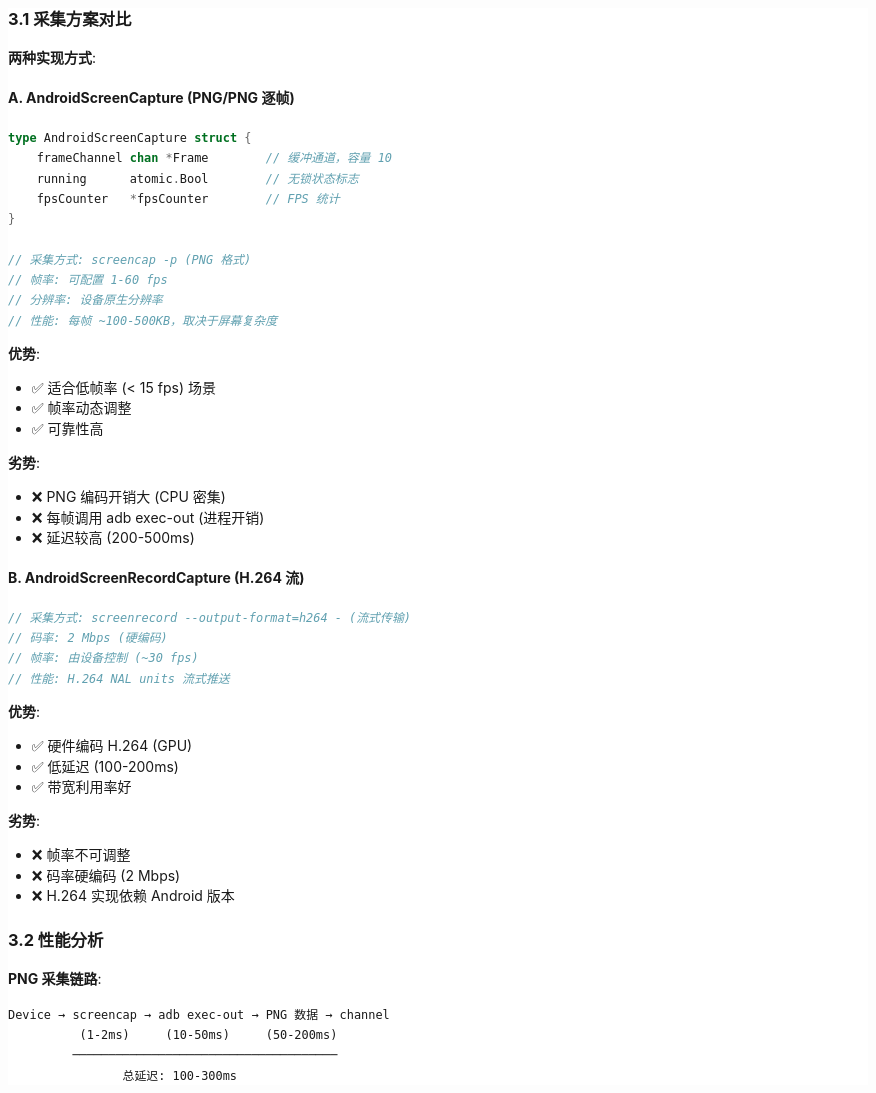 ### 3.1 采集方案对比

**两种实现方式**:

#### A. AndroidScreenCapture (PNG/PNG 逐帧)
```go
type AndroidScreenCapture struct {
    frameChannel chan *Frame        // 缓冲通道，容量 10
    running      atomic.Bool        // 无锁状态标志
    fpsCounter   *fpsCounter        // FPS 统计
}

// 采集方式: screencap -p (PNG 格式)
// 帧率: 可配置 1-60 fps
// 分辨率: 设备原生分辨率
// 性能: 每帧 ~100-500KB，取决于屏幕复杂度
```

**优势**:
- ✅ 适合低帧率 (< 15 fps) 场景
- ✅ 帧率动态调整
- ✅ 可靠性高

**劣势**:
- ❌ PNG 编码开销大 (CPU 密集)
- ❌ 每帧调用 adb exec-out (进程开销)
- ❌ 延迟较高 (200-500ms)

#### B. AndroidScreenRecordCapture (H.264 流)
```go
// 采集方式: screenrecord --output-format=h264 - (流式传输)
// 码率: 2 Mbps (硬编码)
// 帧率: 由设备控制 (~30 fps)
// 性能: H.264 NAL units 流式推送
```

**优势**:
- ✅ 硬件编码 H.264 (GPU)
- ✅ 低延迟 (100-200ms)
- ✅ 带宽利用率好

**劣势**:
- ❌ 帧率不可调整
- ❌ 码率硬编码 (2 Mbps)
- ❌ H.264 实现依赖 Android 版本

### 3.2 性能分析

**PNG 采集链路**:
```
Device → screencap → adb exec-out → PNG 数据 → channel
          (1-2ms)     (10-50ms)     (50-200ms)
         ─────────────────────────────────────
                总延迟: 100-300ms
```
